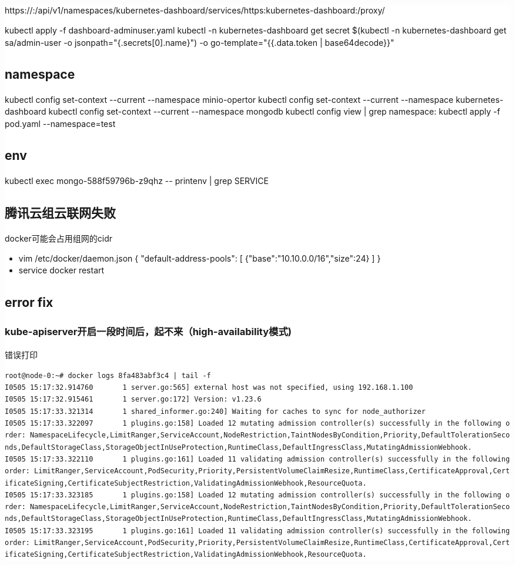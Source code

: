 https://:<apiserver-port>/api/v1/namespaces/kubernetes-dashboard/services/https:kubernetes-dashboard:/proxy/

kubectl apply -f dashboard-adminuser.yaml
kubectl -n kubernetes-dashboard get secret $(kubectl -n kubernetes-dashboard get sa/admin-user -o jsonpath="{.secrets[0].name}") -o go-template="{{.data.token | base64decode}}"

## namespace


kubectl config set-context --current --namespace minio-opertor
kubectl config set-context --current --namespace kubernetes-dashboard
kubectl config set-context --current --namespace mongodb
kubectl config view | grep namespace:
kubectl apply -f pod.yaml --namespace=test


## env 

kubectl exec mongo-588f59796b-z9qhz -- printenv | grep SERVICE


## 腾讯云组云联网失败

docker可能会占用组网的cidr

* vim /etc/docker/daemon.json
  {
    "default-address-pools":
    [
      {"base":"10.10.0.0/16","size":24}
    ]
  }
* service docker restart



## error fix

### kube-apiserver开启一段时间后，起不来（high-availability模式)

错误打印
```log
root@node-0:~# docker logs 8fa483abf3c4 | tail -f
I0505 15:17:32.914760       1 server.go:565] external host was not specified, using 192.168.1.100
I0505 15:17:32.915461       1 server.go:172] Version: v1.23.6
I0505 15:17:33.321314       1 shared_informer.go:240] Waiting for caches to sync for node_authorizer
I0505 15:17:33.322097       1 plugins.go:158] Loaded 12 mutating admission controller(s) successfully in the following order: NamespaceLifecycle,LimitRanger,ServiceAccount,NodeRestriction,TaintNodesByCondition,Priority,DefaultTolerationSeconds,DefaultStorageClass,StorageObjectInUseProtection,RuntimeClass,DefaultIngressClass,MutatingAdmissionWebhook.
I0505 15:17:33.322110       1 plugins.go:161] Loaded 11 validating admission controller(s) successfully in the following order: LimitRanger,ServiceAccount,PodSecurity,Priority,PersistentVolumeClaimResize,RuntimeClass,CertificateApproval,CertificateSigning,CertificateSubjectRestriction,ValidatingAdmissionWebhook,ResourceQuota.
I0505 15:17:33.323185       1 plugins.go:158] Loaded 12 mutating admission controller(s) successfully in the following order: NamespaceLifecycle,LimitRanger,ServiceAccount,NodeRestriction,TaintNodesByCondition,Priority,DefaultTolerationSeconds,DefaultStorageClass,StorageObjectInUseProtection,RuntimeClass,DefaultIngressClass,MutatingAdmissionWebhook.
I0505 15:17:33.323195       1 plugins.go:161] Loaded 11 validating admission controller(s) successfully in the following order: LimitRanger,ServiceAccount,PodSecurity,Priority,PersistentVolumeClaimResize,RuntimeClass,CertificateApproval,CertificateSigning,CertificateSubjectRestriction,ValidatingAdmissionWebhook,ResourceQuota.
```